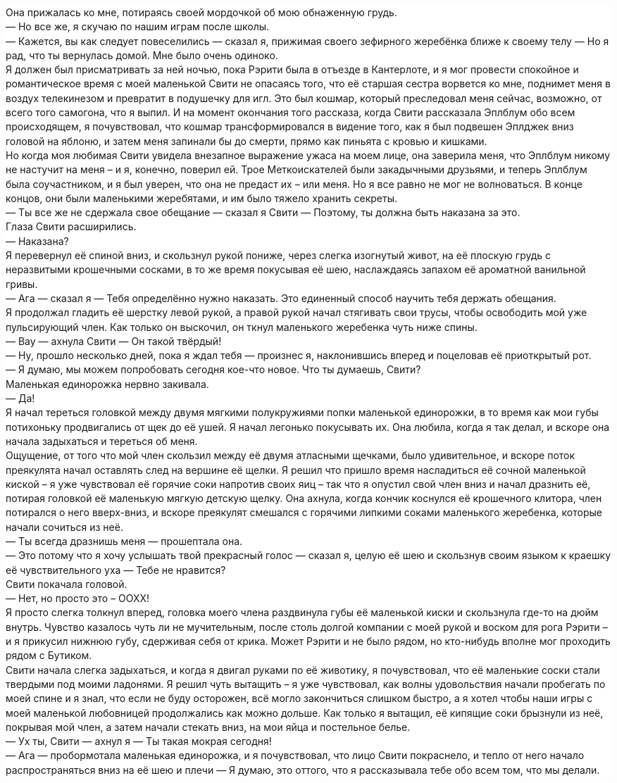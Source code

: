 Она прижалась ко мне, потираясь своей мордочкой об мою обнаженную грудь.<br />
— Но все же, я скучаю по нашим играм после школы.<br />
— Кажется, вы как следует повеселились — сказал я, прижимая своего зефирного жеребёнка ближе к своему телу — Но я рад, что ты вернулась домой. Мне было очень одиноко.<br />
Я должен был присматривать за ней ночью, пока Рэрити была в отъезде в Кантерлоте, и я мог провести спокойное и романтическое время с моей маленькой Свити не опасаясь того, что её старшая сестра ворвется ко мне, поднимет меня в воздух телекинезом и превратит в подушечку для игл. Это был кошмар, который преследовал меня сейчас, возможно, от всего того самогона, что я выпил. И на момент окончания того рассказа, когда Свити рассказала Эплблум обо всем происходящем, я почувствовал, что кошмар трансформировался в видение того, как я был подвешен Эплджек вниз головой на яблоню, и затем меня запинали бы до смерти, прямо как пиньята с кровью и кишками.<br />
Но когда моя любимая Свити увидела внезапное выражение ужаса на моем лице, она заверила меня, что Эплблум никому не настучит на меня – и я, конечно, поверил ей. Трое Меткоискателей были закадычными друзьями, и теперь Эплблум была соучастником, и я был уверен, что она не предаст их – или меня. Но я все равно не мог не волноваться. В конце концов, они были маленькими жеребятами, и им было тяжело хранить секреты.<br />
— Ты все же не сдержала свое обещание — сказал я Свити — Поэтому, ты должна быть наказана за это.<br />
Глаза Свити расширились.<br />
— Наказана?<br />
Я перевернул её спиной вниз, и скользнул рукой пониже, через слегка изогнутый живот, на её плоскую грудь с неразвитыми крошечными сосками, в то же время покусывая её шею, наслаждаясь запахом её ароматной ванильной гривы.<br />
— Ага — сказал я — Тебя определённо нужно наказать. Это единенный способ научить тебя держать обещания.<br />
Я продолжал гладить её шерстку левой рукой, а правой рукой начал стягивать свои трусы, чтобы освободить мой уже пульсирующий член. Как только он выскочил, он ткнул маленького жеребенка чуть ниже спины.<br />
— Вау — ахнула Свити — Он такой твёрдый!<br />
— Ну, прошло несколько дней, пока я ждал тебя — произнес я, наклонившись вперед и поцеловав её приоткрытый рот.<br />
— Я думаю, мы можем попробовать сегодня кое-что новое. Что ты думаешь, Свити?<br />
Маленькая единорожка нервно закивала.<br />
— Да!<br />
Я начал тереться головкой между двумя мягкими полукружиями попки маленькой единорожки, в то время как мои губы потихоньку продвигались от щек до её ушей. Я начал легонько покусывать их. Она любила, когда я так делал, и вскоре она начала задыхаться и тереться об меня.<br />
Ощущение, от того что мой член скользил между её двумя атласными щечками, было удивительное, и вскоре поток преякулята начал оставлять след на вершине её щелки. Я решил что пришло время насладиться её сочной маленькой киской – я уже чувствовал её горячие соки напротив своих яиц – так что я опустил свой член вниз и начал дразнить её, потирая головкой её маленькую мягкую детскую щелку. Она ахнула, когда кончик коснулся её крошечного клитора, член потирался о него вверх-вниз, и вскоре преякулят смешался с горячими липкими соками маленького жеребенка, которые начали сочиться из неё.<br />
— Ты всегда дразнишь меня — прошептала она.<br />
— Это потому что я хочу услышать твой прекрасный голос — сказал я, целую её шею и скользнув своим языком к краешку её чувствительного уха — Тебе не нравится?<br />
Свити покачала головой.<br />
— Нет, но просто это – ООХХ!<br />
Я просто слегка толкнул вперед, головка моего члена раздвинула губы её маленькой киски и скользнула где-то на дюйм внутрь. Чувство казалось чуть ли не мучительным, после столь долгой компании с моей рукой и воском для рога Рэрити – и я прикусил нижнюю губу, сдерживая себя от крика. Может Рэрити и не было рядом, но кто-нибудь вполне мог проходить рядом с Бутиком.<br />
Свити начала слегка задыхаться, и когда я двигал руками по её животику, я почувствовал, что её маленькие соски стали твердыми под моими ладонями. Я решил чуть вытащить – я уже чувствовал, как волны удовольствия начали пробегать по моей спине и я знал, что если не буду осторожен, всё могло закончиться слишком быстро, а я хотел чтобы наши игры с моей маленькой любовницей продолжались как можно дольше. Как только я вытащил, её кипящие соки брызнули из неё, покрывая мой член, а затем начали стекать вниз, на мои яйца и постельное белье.<br />
— Ух ты, Свити — ахнул я — Ты такая мокрая сегодня!<br />
— Ага — пробормотала маленькая единорожка, и я почувствовал, что лицо Свити покраснело, и тепло от него начало распространяться вниз на её шею и плечи — Я думаю, это оттого, что я рассказывала тебе обо всем том, что мы делали.<br />